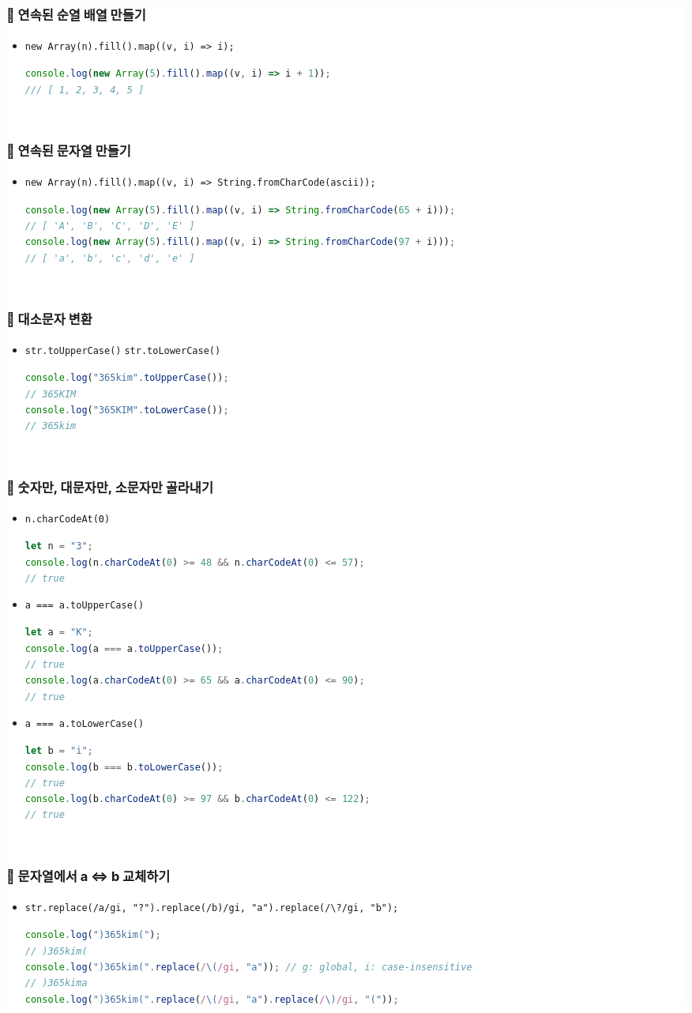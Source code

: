 ### :rocket: 연속된 순열 배열 만들기
- `new Array(n).fill().map((v, i) => i);`

  ```js
  console.log(new Array(5).fill().map((v, i) => i + 1));
  /// [ 1, 2, 3, 4, 5 ]
  ```
<br>

### :rocket: 연속된 문자열 만들기
- `new Array(n).fill().map((v, i) => String.fromCharCode(ascii));`

  ```js
  console.log(new Array(5).fill().map((v, i) => String.fromCharCode(65 + i)));
  // [ 'A', 'B', 'C', 'D', 'E' ]
  console.log(new Array(5).fill().map((v, i) => String.fromCharCode(97 + i)));
  // [ 'a', 'b', 'c', 'd', 'e' ]
  ```
<br>

### :rocket: 대소문자 변환
- `str.toUpperCase()` `str.toLowerCase()`

  ```js
  console.log("365kim".toUpperCase());
  // 365KIM
  console.log("365KIM".toLowerCase());
  // 365kim
  ```
<br>

### :rocket: 숫자만, 대문자만, 소문자만 골라내기
- `n.charCodeAt(0)`

  ```js
  let n = "3";
  console.log(n.charCodeAt(0) >= 48 && n.charCodeAt(0) <= 57);
  // true
  ```
- `a === a.toUpperCase()`

  ```js
  let a = "K";
  console.log(a === a.toUpperCase());
  // true
  console.log(a.charCodeAt(0) >= 65 && a.charCodeAt(0) <= 90);
  // true
  ```
- `a === a.toLowerCase()`

  ```js
  let b = "i";
  console.log(b === b.toLowerCase());
  // true
  console.log(b.charCodeAt(0) >= 97 && b.charCodeAt(0) <= 122);
  // true
<br>

### :rocket: 문자열에서 a <=> b 교체하기
- `str.replace(/a/gi, "?").replace(/b)/gi, "a").replace(/\?/gi, "b");`

  ```js
  console.log(")365kim(");
  // )365kim(
  console.log(")365kim(".replace(/\(/gi, "a")); // g: global, i: case-insensitive
  // )365kima
  console.log(")365kim(".replace(/\(/gi, "a").replace(/\)/gi, "("));
  ```